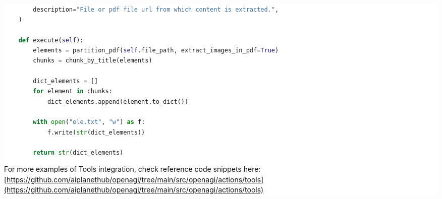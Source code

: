 ```python
        description="File or pdf file url from which content is extracted.",
    )

    def execute(self):        
        elements = partition_pdf(self.file_path, extract_images_in_pdf=True)
        chunks = chunk_by_title(elements)

        dict_elements = []
        for element in chunks:
            dict_elements.append(element.to_dict())

        with open("ele.txt", "w") as f:
            f.write(str(dict_elements))

        return str(dict_elements)
```

For more examples of Tools integration, check reference code snippets here: [https://github.com/aiplanethub/openagi/tree/main/src/openagi/actions/tools](https://github.com/aiplanethub/openagi/tree/main/src/openagi/actions/tools)
